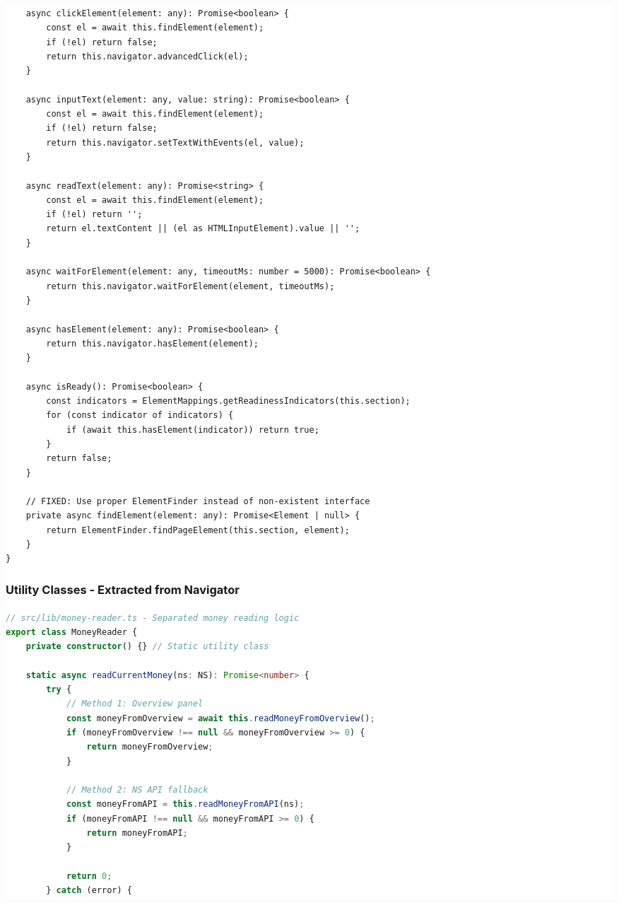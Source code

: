 ```
    async clickElement(element: any): Promise<boolean> {
        const el = await this.findElement(element);
        if (!el) return false;
        return this.navigator.advancedClick(el);
    }
    
    async inputText(element: any, value: string): Promise<boolean> {
        const el = await this.findElement(element);
        if (!el) return false;
        return this.navigator.setTextWithEvents(el, value);
    }
    
    async readText(element: any): Promise<string> {
        const el = await this.findElement(element);
        if (!el) return '';
        return el.textContent || (el as HTMLInputElement).value || '';
    }
    
    async waitForElement(element: any, timeoutMs: number = 5000): Promise<boolean> {
        return this.navigator.waitForElement(element, timeoutMs);
    }
    
    async hasElement(element: any): Promise<boolean> {
        return this.navigator.hasElement(element);
    }
    
    async isReady(): Promise<boolean> {
        const indicators = ElementMappings.getReadinessIndicators(this.section);
        for (const indicator of indicators) {
            if (await this.hasElement(indicator)) return true;
        }
        return false;
    }
    
    // FIXED: Use proper ElementFinder instead of non-existent interface
    private async findElement(element: any): Promise<Element | null> {
        return ElementFinder.findPageElement(this.section, element);
    }
}
```

### **Utility Classes - Extracted from Navigator**
```typescript
// src/lib/money-reader.ts - Separated money reading logic
export class MoneyReader {
    private constructor() {} // Static utility class
    
    static async readCurrentMoney(ns: NS): Promise<number> {
        try {
            // Method 1: Overview panel
            const moneyFromOverview = await this.readMoneyFromOverview();
            if (moneyFromOverview !== null && moneyFromOverview >= 0) {
                return moneyFromOverview;
            }
            
            // Method 2: NS API fallback
            const moneyFromAPI = this.readMoneyFromAPI(ns);
            if (moneyFromAPI !== null && moneyFromAPI >= 0) {
                return moneyFromAPI;
            }
            
            return 0;
        } catch (error) {
```